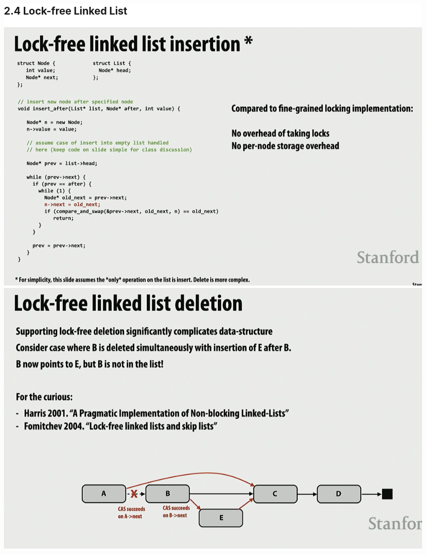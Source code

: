 ## 2.4 Lock-free Linked List
![Pasted image 20241126150537](../../attachments/Pasted%20image%2020241126150537.png)
![Pasted image 20241126150546](../../attachments/Pasted%20image%2020241126150546.png)
